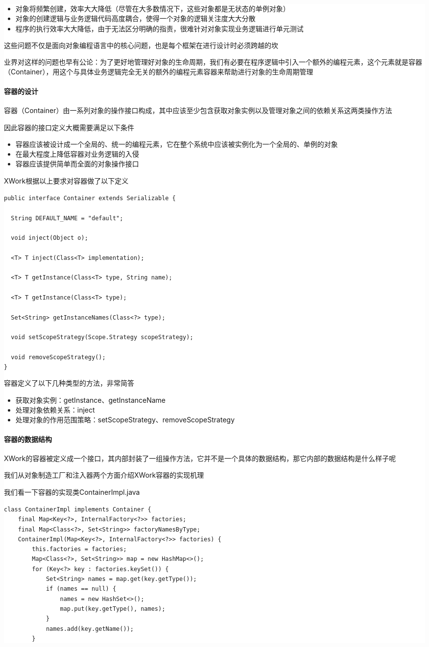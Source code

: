 * 对象将频繁创建，效率大大降低（尽管在大多数情况下，这些对象都是无状态的单例对象）
* 对象的创建逻辑与业务逻辑代码高度耦合，使得一个对象的逻辑关注度大大分散
* 程序的执行效率大大降低，由于无法区分明确的指责，很难针对对象实现业务逻辑进行单元测试

这些问题不仅是面向对象编程语言中的核心问题，也是每个框架在进行设计时必须跨越的坎

业界对这样的问题也早有公论：为了更好地管理好对象的生命周期，我们有必要在程序逻辑中引入一个额外的编程元素，这个元素就是容器（Container），用这个与具体业务逻辑完全无关的额外的编程元素容器来帮助进行对象的生命周期管理

#### 容器的设计
容器（Container）由一系列对象的操作接口构成，其中应该至少包含获取对象实例以及管理对象之间的依赖关系这两类操作方法

因此容器的接口定义大概需要满足以下条件

* 容器应该被设计成一个全局的、统一的编程元素，它在整个系统中应该被实例化为一个全局的、单例的对象
* 在最大程度上降低容器对业务逻辑的入侵
* 容器应该提供简单而全面的对象操作接口

XWork根据以上要求对容器做了以下定义

```
public interface Container extends Serializable {

  String DEFAULT_NAME = "default";

  void inject(Object o);

  <T> T inject(Class<T> implementation);

  <T> T getInstance(Class<T> type, String name);

  <T> T getInstance(Class<T> type);
  
  Set<String> getInstanceNames(Class<?> type);

  void setScopeStrategy(Scope.Strategy scopeStrategy);

  void removeScopeStrategy();
}
```

容器定义了以下几种类型的方法，非常简答

* 获取对象实例：getInstance、getInstanceName
* 处理对象依赖关系：inject
* 处理对象的作用范围策略：setScopeStrategy、removeScopeStrategy

#### 容器的数据结构
XWork的容器被定义成一个接口，其内部封装了一组操作方法，它并不是一个具体的数据结构，那它内部的数据结构是什么样子呢

我们从对象制造工厂和注入器两个方面介绍XWork容器的实现机理

我们看一下容器的实现类ContainerImpl.java

```
class ContainerImpl implements Container { 
    final Map<Key<?>, InternalFactory<?>> factories; 
    final Map<Class<?>, Set<String>> factoryNamesByType; 
    ContainerImpl(Map<Key<?>, InternalFactory<?>> factories) { 
        this.factories = factories; 
        Map<Class<?>, Set<String>> map = new HashMap<>(); 
        for (Key<?> key : factories.keySet()) { 
            Set<String> names = map.get(key.getType()); 
            if (names == null) { 
                names = new HashSet<>(); 
                map.put(key.getType(), names); 
            } 
            names.add(key.getName()); 
        } 
```